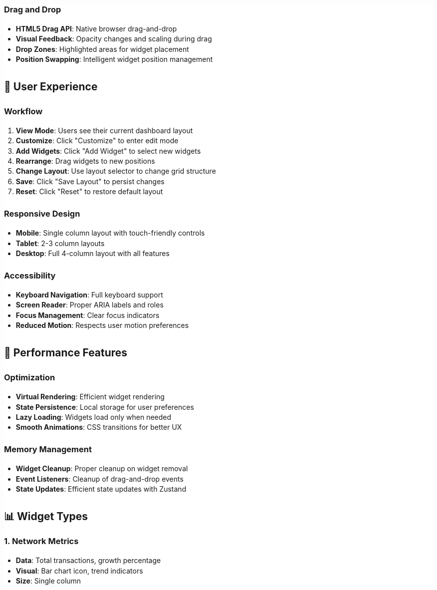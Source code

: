 ### Drag and Drop
- **HTML5 Drag API**: Native browser drag-and-drop
- **Visual Feedback**: Opacity changes and scaling during drag
- **Drop Zones**: Highlighted areas for widget placement
- **Position Swapping**: Intelligent widget position management

## 🎯 User Experience

### Workflow
1. **View Mode**: Users see their current dashboard layout
2. **Customize**: Click "Customize" to enter edit mode
3. **Add Widgets**: Click "Add Widget" to select new widgets
4. **Rearrange**: Drag widgets to new positions
5. **Change Layout**: Use layout selector to change grid structure
6. **Save**: Click "Save Layout" to persist changes
7. **Reset**: Click "Reset" to restore default layout

### Responsive Design
- **Mobile**: Single column layout with touch-friendly controls
- **Tablet**: 2-3 column layouts
- **Desktop**: Full 4-column layout with all features

### Accessibility
- **Keyboard Navigation**: Full keyboard support
- **Screen Reader**: Proper ARIA labels and roles
- **Focus Management**: Clear focus indicators
- **Reduced Motion**: Respects user motion preferences

## 🚀 Performance Features

### Optimization
- **Virtual Rendering**: Efficient widget rendering
- **State Persistence**: Local storage for user preferences
- **Lazy Loading**: Widgets load only when needed
- **Smooth Animations**: CSS transitions for better UX

### Memory Management
- **Widget Cleanup**: Proper cleanup on widget removal
- **Event Listeners**: Cleanup of drag-and-drop events
- **State Updates**: Efficient state updates with Zustand

## 📊 Widget Types

### 1. Network Metrics
- **Data**: Total transactions, growth percentage
- **Visual**: Bar chart icon, trend indicators
- **Size**: Single column
